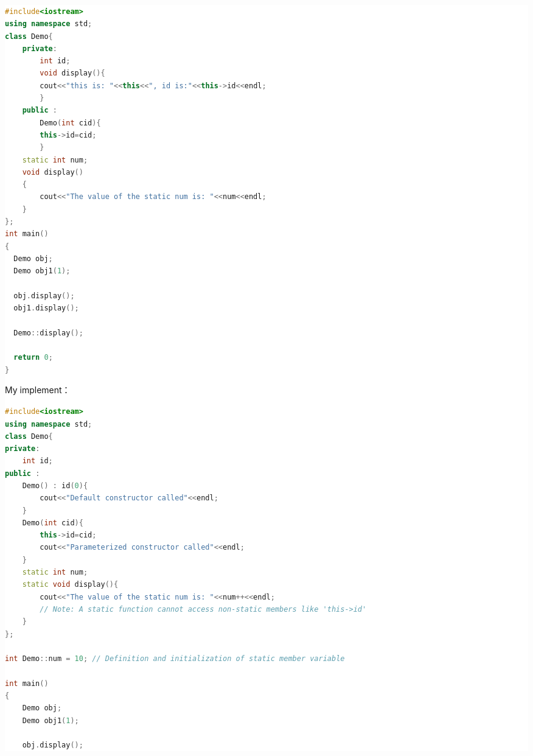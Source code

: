 ```cpp
#include<iostream>
using namespace std;
class Demo{
    private:
        int id;
        void display(){
        cout<<"this is: "<<this<<", id is:"<<this->id<<endl;
        }
    public :
        Demo(int cid){
        this->id=cid;
        }
    static int num; 
    void display()
    {
        cout<<"The value of the static num is: "<<num<<endl;
    }
}; 
int main() 
{
  Demo obj;
  Demo obj1(1);

  obj.display();
  obj1.display();

  Demo::display();

  return 0;
}

```

My implement：

```cpp
#include<iostream>
using namespace std;
class Demo{
private:
    int id;
public :
    Demo() : id(0){
        cout<<"Default constructor called"<<endl;
    }
    Demo(int cid){
        this->id=cid;
        cout<<"Parameterized constructor called"<<endl;
    }
    static int num; 
    static void display(){
        cout<<"The value of the static num is: "<<num++<<endl;
        // Note: A static function cannot access non-static members like 'this->id'
    }
};

int Demo::num = 10; // Definition and initialization of static member variable

int main() 
{
    Demo obj;
    Demo obj1(1);

    obj.display();
```